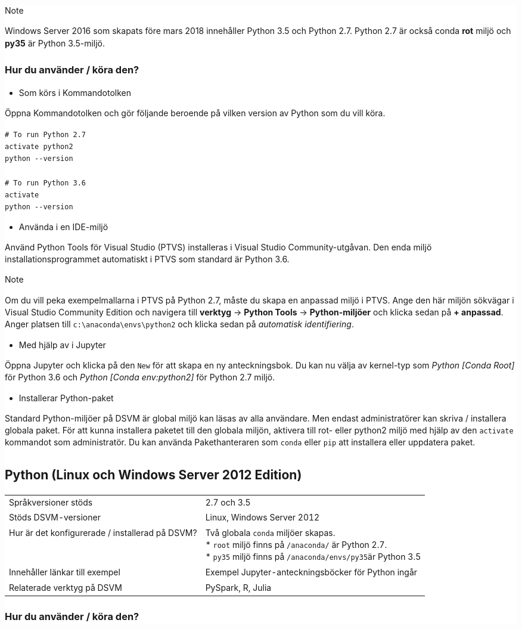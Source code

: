 > [!NOTE]
> Windows Server 2016 som skapats före mars 2018 innehåller Python 3.5 och Python 2.7. Python 2.7 är också conda **rot** miljö och **py35** är Python 3.5-miljö. 

### <a name="how-to-use--run-it"></a>Hur du använder / köra den?    

* Som körs i Kommandotolken

Öppna Kommandotolken och gör följande beroende på vilken version av Python som du vill köra. 

```
# To run Python 2.7
activate python2
python --version

# To run Python 3.6
activate 
python --version

```
* Använda i en IDE-miljö

Använd Python Tools för Visual Studio (PTVS) installeras i Visual Studio Community-utgåvan. Den enda miljö installationsprogrammet automatiskt i PTVS som standard är Python 3.6. 

> [!NOTE]
> Om du vill peka exempelmallarna i PTVS på Python 2.7, måste du skapa en anpassad miljö i PTVS. Ange den här miljön sökvägar i Visual Studio Community Edition och navigera till **verktyg** -> **Python Tools** -> **Python-miljöer** och klicka sedan på **+ anpassad**. Anger platsen till `c:\anaconda\envs\python2` och klicka sedan på _automatisk identifiering_. 

* Med hjälp av i Jupyter

Öppna Jupyter och klicka på den `New` för att skapa en ny anteckningsbok. Du kan nu välja av kernel-typ som _Python [Conda Root]_ för Python 3.6 och _Python [Conda env:python2]_ för Python 2.7 miljö. 

* Installerar Python-paket

Standard Python-miljöer på DSVM är global miljö kan läsas av alla användare. Men endast administratörer kan skriva / installera globala paket. För att kunna installera paketet till den globala miljön, aktivera till rot- eller python2 miljö med hjälp av den `activate` kommandot som administratör. Du kan använda Pakethanteraren som `conda` eller `pip` att installera eller uppdatera paket. 

## <a name="python-linux-and-windows-server-2012-edition"></a>Python (Linux och Windows Server 2012 Edition)

|    |           |
| ------------- | ------------- |
| Språkversioner stöds | 2.7 och 3.5 |
| Stöds DSVM-versioner      | Linux, Windows Server 2012    |
| Hur är det konfigurerade / installerad på DSVM?  | Två globala `conda` miljöer skapas. <br /> * `root` miljö finns på `/anaconda/` är Python 2.7. <br/> * `py35` miljö finns på `/anaconda/envs/py35`är Python 3.5       |
| Innehåller länkar till exempel      | Exempel Jupyter-anteckningsböcker för Python ingår     |
| Relaterade verktyg på DSVM      | PySpark, R, Julia      |
### <a name="how-to-use--run-it"></a>Hur du använder / köra den?    

